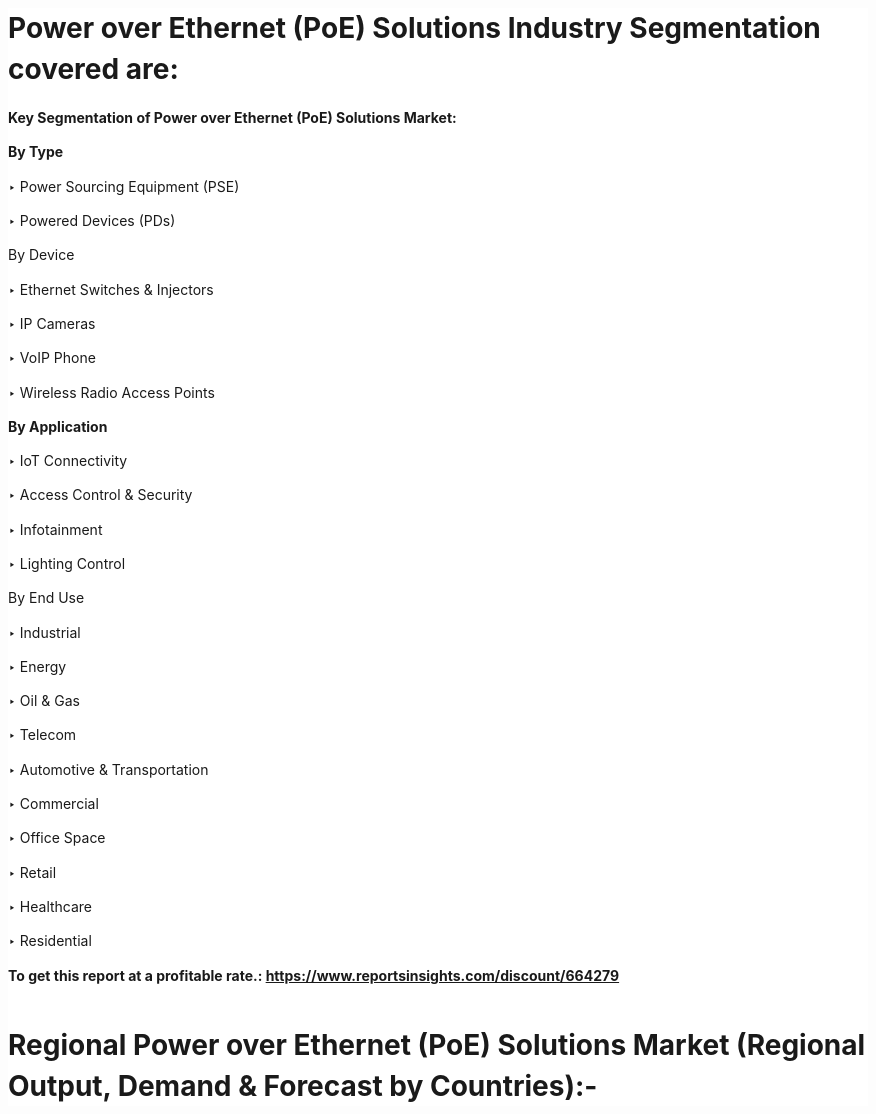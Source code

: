 # <strong>Power over Ethernet (PoE) Solutions Industry Segmentation covered are:</strong>

<strong>Key Segmentation of Power over Ethernet (PoE) Solutions Market:</strong> 

<Strong>By Type</Strong>

‣ Power Sourcing Equipment (PSE) 

‣ Powered Devices (PDs)


By Device 

‣ Ethernet Switches & Injectors

‣ IP Cameras

‣ VoIP Phone

‣ Wireless Radio Access Points

<Strong>By Application</Strong> 

‣ IoT Connectivity

‣ Access Control & Security

‣ Infotainment

‣ Lighting Control


By End Use 

‣ Industrial 

‣  Energy 

‣  Oil & Gas 

‣  Telecom

‣  Automotive & Transportation

‣ Commercial 

‣  Office Space

‣  Retail 

‣  Healthcare

‣ Residential

<strong>To get this report at a profitable rate.: <a href=https://www.reportsinsights.com/discount/664279>https://www.reportsinsights.com/discount/664279</a></strong>

# <strong>Regional Power over Ethernet (PoE) Solutions Market (Regional Output, Demand &amp; Forecast by Countries):-</strong>
